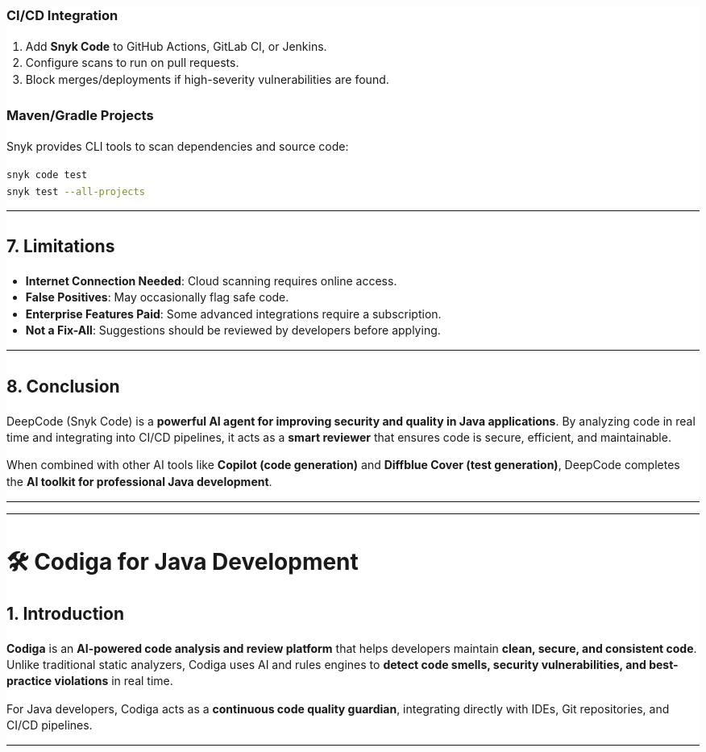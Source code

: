 ### CI/CD Integration

1. Add **Snyk Code** to GitHub Actions, GitLab CI, or Jenkins.
2. Configure scans to run on pull requests.
3. Block merges/deployments if high-severity vulnerabilities are found.

### Maven/Gradle Projects

Snyk provides CLI tools to scan dependencies and source code:

```bash
snyk code test
snyk test --all-projects
```

---

## 7. Limitations

* **Internet Connection Needed**: Cloud scanning requires online access.
* **False Positives**: May occasionally flag safe code.
* **Enterprise Features Paid**: Some advanced integrations require a subscription.
* **Not a Fix-All**: Suggestions should be reviewed by developers before applying.

---

## 8. Conclusion

DeepCode (Snyk Code) is a **powerful AI agent for improving security and quality in Java applications**. By analyzing code in real time and integrating into CI/CD pipelines, it acts as a **smart reviewer** that ensures code is secure, efficient, and maintainable.

When combined with other AI tools like **Copilot (code generation)** and **Diffblue Cover (test generation)**, DeepCode completes the **AI toolkit for professional Java development**.

---

---

# 🛠️ Codiga for Java Development

## 1. Introduction

**Codiga** is an **AI-powered code analysis and review platform** that helps developers maintain **clean, secure, and consistent code**. Unlike traditional static analyzers, Codiga uses AI and rules engines to **detect code smells, security vulnerabilities, and best-practice violations** in real time.

For Java developers, Codiga acts as a **continuous code quality guardian**, integrating directly with IDEs, Git repositories, and CI/CD pipelines.

---
